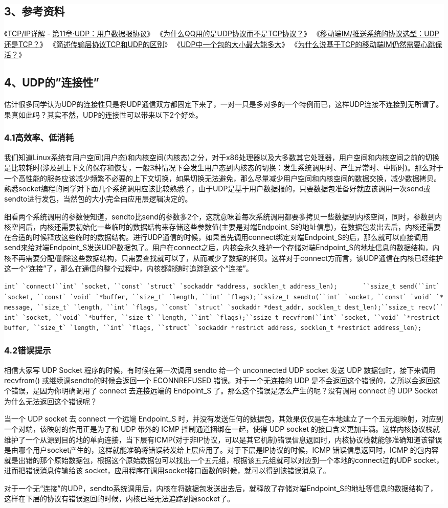 

## 3、参考资料


《[TCP/IP详解](http://www.52im.net/topic-tcpipvol1.html) - [第11章·UDP：用户数据报协议](http://docs.52im.net/extend/docs/book/tcpip/vol1/11/)》
《[为什么QQ用的是UDP协议而不是TCP协议？](http://www.52im.net/thread-279-1-1.html)》
《[移动端IM/推送系统的协议选型：UDP还是TCP？](http://www.52im.net/thread-33-1-1.html)》
《[简述传输层协议TCP和UDP的区别](http://www.52im.net/thread-580-1-1.html)》
《[UDP中一个包的大小最大能多大](http://www.52im.net/thread-29-1-1.html)》
《[为什么说基于TCP的移动端IM仍然需要心跳保活？](http://www.52im.net/thread-281-1-1.html)》

## 4、UDP的”连接性”


估计很多同学认为UDP的连接性只是将UDP通信双方都固定下来了，一对一只是多对多的一个特例而已，这样UDP连接不连接到无所谓了。果真如此吗？其实不然，UDP的连接性可以带来以下2个好处。



### 4.1高效率、低消耗


我们知道Linux系统有用户空间(用户态)和内核空间(内核态)之分，对于x86处理器以及大多数其它处理器，用户空间和内核空间之前的切换是比较耗时(涉及到上下文的保存和恢复，一般3种情况下会发生用户态到内核态的切换：发生系统调用时、产生异常时、中断时)。那么对于一个高性能的服务应该减少频繁不必要的上下文切换，如果切换无法避免，那么尽量减少用户空间和内核空间的数据交换，减少数据拷贝。熟悉socket编程的同学对下面几个系统调用应该比较熟悉了，由于UDP是基于用户数据报的，只要数据包准备好就应该调用一次send或sendto进行发包，当然包的大小完全由应用层逻辑决定的。

细看两个系统调用的参数便知道，sendto比send的参数多2个，这就意味着每次系统调用都要多拷贝一些数据到内核空间，同时，参数到内核空间后，内核还需要初始化一些临时的数据结构来存储这些参数值(主要是对端Endpoint_S的地址信息)，在数据包发出去后，内核还需要在合适的时候释放这些临时的数据结构。进行UDP通信的时候，如果首先调用connect绑定对端Endpoint_S的后，那么就可以直接调用send来给对端Endpoint_S发送UDP数据包了。用户在connect之后，内核会永久维护一个存储对端Endpoint_S的地址信息的数据结构，内核不再需要分配/删除这些数据结构，只需要查找就可以了，从而减少了数据的拷贝。这样对于connect方而言，该UDP通信在内核已经维护这一个“连接”了，那么在通信的整个过程中，内核都能随时追踪到这个“连接”。

```
int` `connect(``int` `socket, ``const` `struct` `sockaddr *address, socklen_t address_len);       ``ssize_t send(``int` `socket, ``const` `void` `*buffer, ``size_t` `length, ``int` `flags);``ssize_t sendto(``int` `socket, ``const` `void` `*message, ``size_t` `length, ``int` `flags, ``const` `struct` `sockaddr *dest_addr, socklen_t dest_len);``ssize_t recv(``int` `socket, ``void` `*buffer, ``size_t` `length, ``int` `flags);``ssize_t recvfrom(``int` `socket, ``void` `*restrict buffer, ``size_t` `length, ``int` `flags, ``struct` `sockaddr *restrict address, socklen_t *restrict address_len);
```



### 4.2错误提示


相信大家写 UDP Socket 程序的时候，有时候在第一次调用 sendto 给一个 unconnected UDP socket 发送 UDP 数据包时，接下来调用 recvfrom() 或继续调sendto的时候会返回一个 ECONNREFUSED 错误。对于一个无连接的 UDP 是不会返回这个错误的，之所以会返回这个错误，是因为你明确调用了 connect 去连接远端的 Endpoint_S 了。那么这个错误是怎么产生的呢？没有调用 connect 的 UDP Socket 为什么无法返回这个错误呢？

当一个 UDP socket 去 connect 一个远端 Endpoint_S 时，并没有发送任何的数据包，其效果仅仅是在本地建立了一个五元组映射，对应到一个对端，该映射的作用正是为了和 UDP 带外的 ICMP 控制通道捆绑在一起，使得 UDP socket 的接口含义更加丰满。这样内核协议栈就维护了一个从源到目的地的单向连接，当下层有ICMP(对于非IP协议，可以是其它机制)错误信息返回时，内核协议栈就能够准确知道该错误是由哪个用户socket产生的，这样就能准确将错误转发给上层应用了。对于下层是IP协议的时候，ICMP 错误信息返回时，ICMP 的包内容就是出错的那个原始数据包，根据这个原始数据包可以找出一个五元组，根据该五元组就可以对应到一个本地的connect过的UDP socket，进而把错误消息传输给该 socket，应用程序在调用socket接口函数的时候，就可以得到该错误消息了。

对于一个无“连接”的UDP，sendto系统调用后，内核在将数据包发送出去后，就释放了存储对端Endpoint_S的地址等信息的数据结构了，这样在下层的协议有错误返回的时候，内核已经无法追踪到源socket了。
